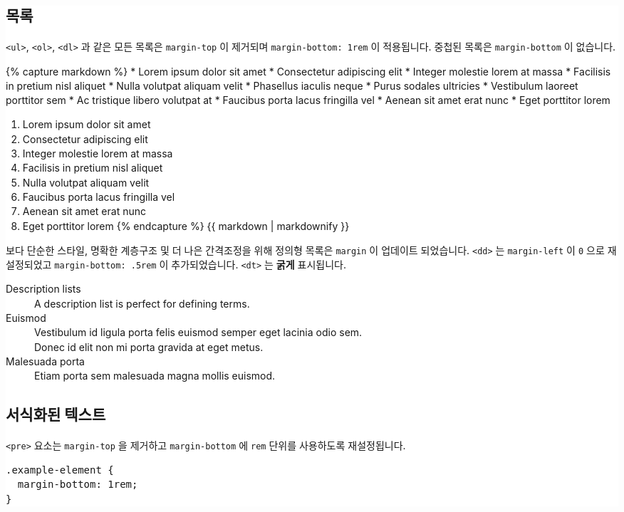 ## 목록

`<ul>`, `<ol>`, `<dl>` 과 같은 모든 목록은 `margin-top` 이 제거되며 `margin-bottom: 1rem` 이 적용됩니다. 중첩된 목록은 `margin-bottom` 이 없습니다.

<div class="bd-example">
{% capture markdown %}
* Lorem ipsum dolor sit amet
* Consectetur adipiscing elit
* Integer molestie lorem at massa
* Facilisis in pretium nisl aliquet
* Nulla volutpat aliquam velit
  * Phasellus iaculis neque
  * Purus sodales ultricies
  * Vestibulum laoreet porttitor sem
  * Ac tristique libero volutpat at
* Faucibus porta lacus fringilla vel
* Aenean sit amet erat nunc
* Eget porttitor lorem

1. Lorem ipsum dolor sit amet
2. Consectetur adipiscing elit
3. Integer molestie lorem at massa
4. Facilisis in pretium nisl aliquet
5. Nulla volutpat aliquam velit
6. Faucibus porta lacus fringilla vel
7. Aenean sit amet erat nunc
8. Eget porttitor lorem
{% endcapture %}
{{ markdown | markdownify }}
</div>

보다 단순한 스타일, 명확한 계층구조 및 더 나은 간격조정을 위해 정의형 목록은 `margin` 이 업데이트 되었습니다. `<dd>` 는 `margin-left` 이 `0` 으로 재설정되었고 `margin-bottom: .5rem` 이 추가되었습니다. `<dt>` 는 **굵게** 표시됩니다.

<div class="bd-example">
  <dl>
    <dt>Description lists</dt>
    <dd>A description list is perfect for defining terms.</dd>
    <dt>Euismod</dt>
    <dd>Vestibulum id ligula porta felis euismod semper eget lacinia odio sem.</dd>
    <dd>Donec id elit non mi porta gravida at eget metus.</dd>
    <dt>Malesuada porta</dt>
    <dd>Etiam porta sem malesuada magna mollis euismod.</dd>
  </dl>
</div>

## 서식화된 텍스트

`<pre>` 요소는 `margin-top` 을 제거하고 `margin-bottom` 에 `rem` 단위를 사용하도록 재설정됩니다.

<div class="bd-example">
<pre>
.example-element {
  margin-bottom: 1rem;
}
</pre>
</div>
